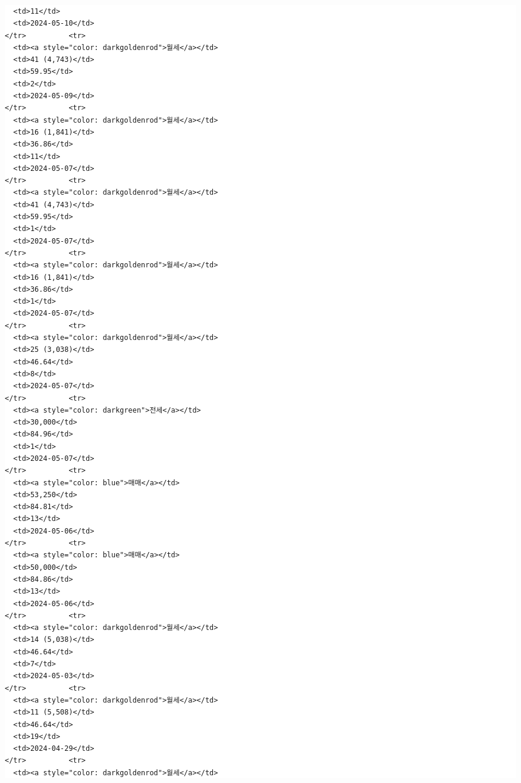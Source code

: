       <td>11</td>
      <td>2024-05-10</td>
    </tr>          <tr>
      <td><a style="color: darkgoldenrod">월세</a></td>
      <td>41 (4,743)</td>
      <td>59.95</td>
      <td>2</td>
      <td>2024-05-09</td>
    </tr>          <tr>
      <td><a style="color: darkgoldenrod">월세</a></td>
      <td>16 (1,841)</td>
      <td>36.86</td>
      <td>11</td>
      <td>2024-05-07</td>
    </tr>          <tr>
      <td><a style="color: darkgoldenrod">월세</a></td>
      <td>41 (4,743)</td>
      <td>59.95</td>
      <td>1</td>
      <td>2024-05-07</td>
    </tr>          <tr>
      <td><a style="color: darkgoldenrod">월세</a></td>
      <td>16 (1,841)</td>
      <td>36.86</td>
      <td>1</td>
      <td>2024-05-07</td>
    </tr>          <tr>
      <td><a style="color: darkgoldenrod">월세</a></td>
      <td>25 (3,038)</td>
      <td>46.64</td>
      <td>8</td>
      <td>2024-05-07</td>
    </tr>          <tr>
      <td><a style="color: darkgreen">전세</a></td>
      <td>30,000</td>
      <td>84.96</td>
      <td>1</td>
      <td>2024-05-07</td>
    </tr>          <tr>
      <td><a style="color: blue">매매</a></td>
      <td>53,250</td>
      <td>84.81</td>
      <td>13</td>
      <td>2024-05-06</td>
    </tr>          <tr>
      <td><a style="color: blue">매매</a></td>
      <td>50,000</td>
      <td>84.86</td>
      <td>13</td>
      <td>2024-05-06</td>
    </tr>          <tr>
      <td><a style="color: darkgoldenrod">월세</a></td>
      <td>14 (5,038)</td>
      <td>46.64</td>
      <td>7</td>
      <td>2024-05-03</td>
    </tr>          <tr>
      <td><a style="color: darkgoldenrod">월세</a></td>
      <td>11 (5,508)</td>
      <td>46.64</td>
      <td>19</td>
      <td>2024-04-29</td>
    </tr>          <tr>
      <td><a style="color: darkgoldenrod">월세</a></td>